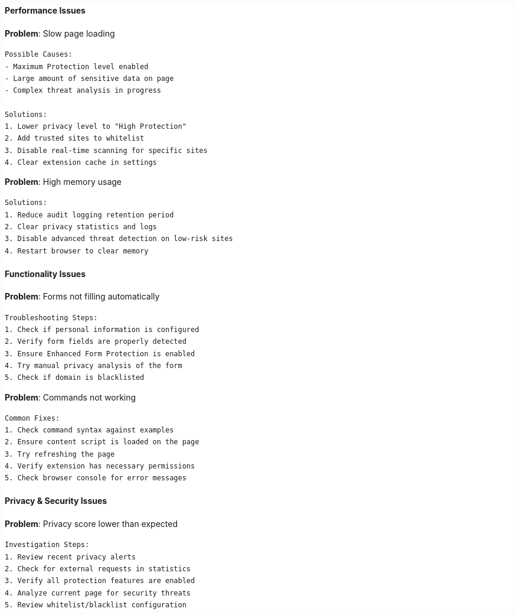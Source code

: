 #### Performance Issues

**Problem**: Slow page loading
```
Possible Causes:
- Maximum Protection level enabled
- Large amount of sensitive data on page
- Complex threat analysis in progress

Solutions:
1. Lower privacy level to "High Protection"
2. Add trusted sites to whitelist
3. Disable real-time scanning for specific sites
4. Clear extension cache in settings
```

**Problem**: High memory usage
```
Solutions:
1. Reduce audit logging retention period
2. Clear privacy statistics and logs
3. Disable advanced threat detection on low-risk sites
4. Restart browser to clear memory
```

#### Functionality Issues

**Problem**: Forms not filling automatically
```
Troubleshooting Steps:
1. Check if personal information is configured
2. Verify form fields are properly detected
3. Ensure Enhanced Form Protection is enabled
4. Try manual privacy analysis of the form
5. Check if domain is blacklisted
```

**Problem**: Commands not working
```
Common Fixes:
1. Check command syntax against examples
2. Ensure content script is loaded on the page
3. Try refreshing the page
4. Verify extension has necessary permissions
5. Check browser console for error messages
```

#### Privacy & Security Issues

**Problem**: Privacy score lower than expected
```
Investigation Steps:
1. Review recent privacy alerts
2. Check for external requests in statistics
3. Verify all protection features are enabled
4. Analyze current page for security threats
5. Review whitelist/blacklist configuration
```
